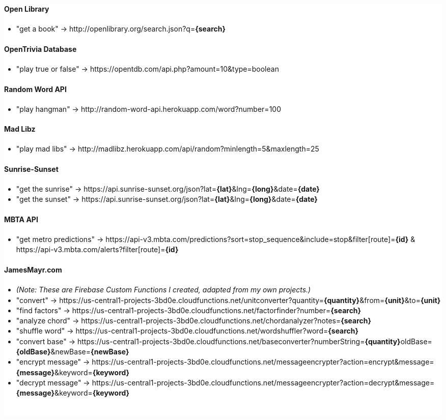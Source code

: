 <h4>Open Library</h4>
<ul>
<li>"get a book" → http://openlibrary.org/search.json?q=<b>{search}</b></li>
</ul>

<h4>OpenTrivia Database</h4>
<ul>
<li>"play true or false" → https://opentdb.com/api.php?amount=10&type=boolean</li>
</ul>

<h4>Random Word API</h4>
<ul>
<li>"play hangman" → http://random-word-api.herokuapp.com/word?number=100</li>
</ul>

<h4>Mad Libz</h4>
<ul>
<li>"play mad libs" → http://madlibz.herokuapp.com/api/random?minlength=5&maxlength=25</li>
</ul>

<h4>Sunrise-Sunset</h4>
<ul>
<li>"get the sunrise" → https://api.sunrise-sunset.org/json?lat=<b>{lat}</b>&lng=<b>{long}</b>&date=<b>{date}</b></li>
<li>"get the sunset" → https://api.sunrise-sunset.org/json?lat=<b>{lat}</b>&lng=<b>{long}</b>&date=<b>{date}</b></li>
</ul>

<h4>MBTA API</h4>
<ul>
<li>"get metro predictions" → https://api-v3.mbta.com/predictions?sort=stop_sequence&include=stop&filter[route]=<b>{id}</b> & https://api-v3.mbta.com/alerts?filter[route]=<b>{id}</b></li>
</ul>

<h4>JamesMayr.com</h4>
<ul>
<li><i>(Note: These are Firebase Custom Functions I created, adapted from my own projects.)</i></li>
<li>"convert" → https://us-central1-projects-3bd0e.cloudfunctions.net/unitconverter?quantity=<b>{quantity}</b>&from=<b>{unit}</b>&to=<b>{unit}</b></li>
<li>"find factors" → https://us-central1-projects-3bd0e.cloudfunctions.net/factorfinder?number=<b>{search}</b></li>
<li>"analyze chord" → https://us-central1-projects-3bd0e.cloudfunctions.net/chordanalyzer?notes=<b>{search}</b></li>
<li>"shuffle word" → https://us-central1-projects-3bd0e.cloudfunctions.net/wordshuffler?word=<b>{search}</b></li>
<li>"convert base" → https://us-central1-projects-3bd0e.cloudfunctions.net/baseconverter?numberString=<b>{quantity}</b>oldBase=<b>{oldBase}</b>&newBase=<b>{newBase}</b></li>
<li>"encrypt message" → https://us-central1-projects-3bd0e.cloudfunctions.net/messageencrypter?action=encrypt&message=<b>{message}</b>&keyword=<b>{keyword}</b></li>
<li>"decrypt message" → https://us-central1-projects-3bd0e.cloudfunctions.net/messageencrypter?action=decrypt&message=<b>{message}</b>&keyword=<b>{keyword}</b></li>
</ul>
</blockquote>
<br>
